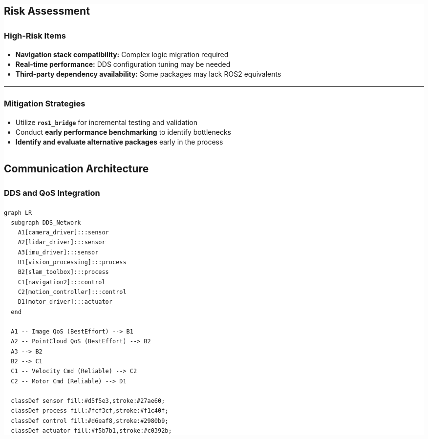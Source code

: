 
## Risk Assessment

### High-Risk Items
- **Navigation stack compatibility:** Complex logic migration required  
- **Real-time performance:** DDS configuration tuning may be needed  
- **Third-party dependency availability:** Some packages may lack ROS2 equivalents  

---

### Mitigation Strategies
- Utilize **`ros1_bridge`** for incremental testing and validation  
- Conduct **early performance benchmarking** to identify bottlenecks  
- **Identify and evaluate alternative packages** early in the process 

## Communication Architecture
### DDS and QoS Integration
```mermaid
graph LR
  subgraph DDS_Network
    A1[camera_driver]:::sensor
    A2[lidar_driver]:::sensor
    A3[imu_driver]:::sensor
    B1[vision_processing]:::process
    B2[slam_toolbox]:::process
    C1[navigation2]:::control
    C2[motion_controller]:::control
    D1[motor_driver]:::actuator
  end

  A1 -- Image QoS (BestEffort) --> B1
  A2 -- PointCloud QoS (BestEffort) --> B2
  A3 --> B2
  B2 --> C1
  C1 -- Velocity Cmd (Reliable) --> C2
  C2 -- Motor Cmd (Reliable) --> D1

  classDef sensor fill:#d5f5e3,stroke:#27ae60;
  classDef process fill:#fcf3cf,stroke:#f1c40f;
  classDef control fill:#d6eaf8,stroke:#2980b9;
  classDef actuator fill:#f5b7b1,stroke:#c0392b;
```
